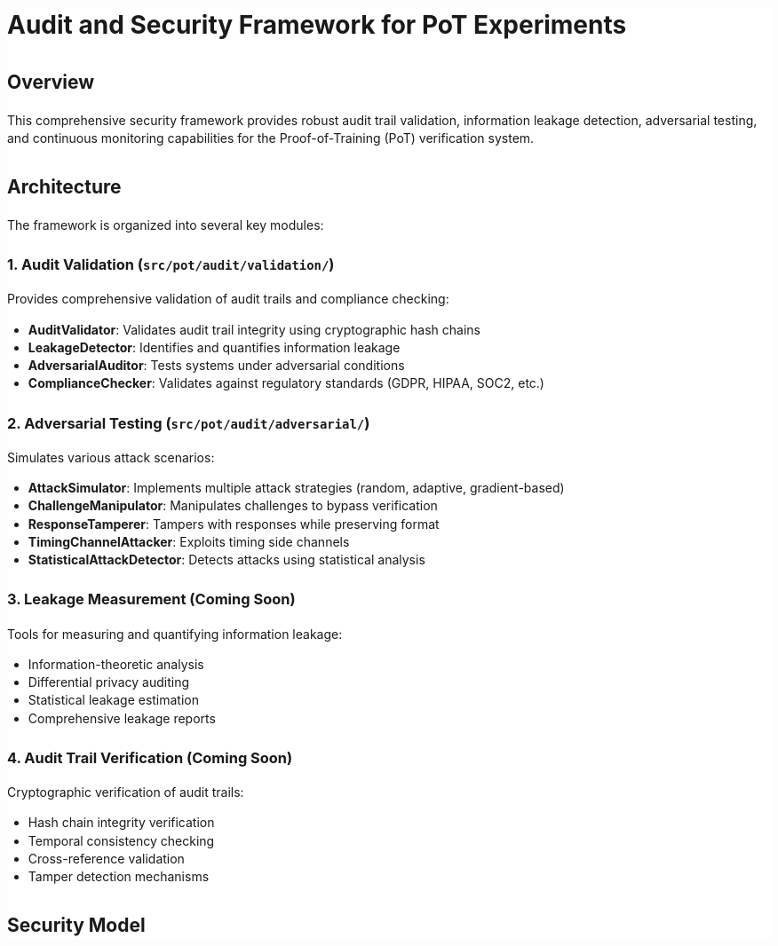 # Audit and Security Framework for PoT Experiments

## Overview

This comprehensive security framework provides robust audit trail validation, information leakage detection, adversarial testing, and continuous monitoring capabilities for the Proof-of-Training (PoT) verification system.

## Architecture

The framework is organized into several key modules:

### 1. Audit Validation (`src/pot/audit/validation/`)

Provides comprehensive validation of audit trails and compliance checking:

- **AuditValidator**: Validates audit trail integrity using cryptographic hash chains
- **LeakageDetector**: Identifies and quantifies information leakage
- **AdversarialAuditor**: Tests systems under adversarial conditions
- **ComplianceChecker**: Validates against regulatory standards (GDPR, HIPAA, SOC2, etc.)

### 2. Adversarial Testing (`src/pot/audit/adversarial/`)

Simulates various attack scenarios:

- **AttackSimulator**: Implements multiple attack strategies (random, adaptive, gradient-based)
- **ChallengeManipulator**: Manipulates challenges to bypass verification
- **ResponseTamperer**: Tampers with responses while preserving format
- **TimingChannelAttacker**: Exploits timing side channels
- **StatisticalAttackDetector**: Detects attacks using statistical analysis

### 3. Leakage Measurement (Coming Soon)

Tools for measuring and quantifying information leakage:

- Information-theoretic analysis
- Differential privacy auditing
- Statistical leakage estimation
- Comprehensive leakage reports

### 4. Audit Trail Verification (Coming Soon)

Cryptographic verification of audit trails:

- Hash chain integrity verification
- Temporal consistency checking
- Cross-reference validation
- Tamper detection mechanisms

## Security Model
